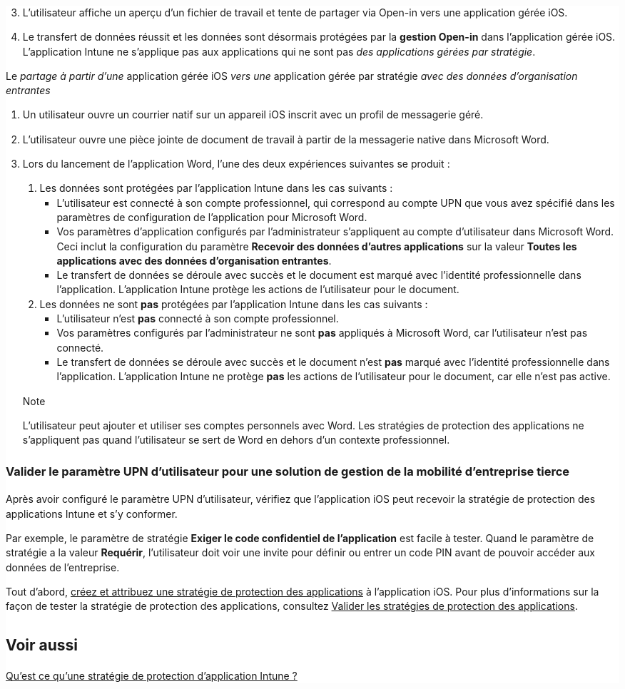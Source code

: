 3. L’utilisateur affiche un aperçu d’un fichier de travail et tente de partager via Open-in vers une application gérée iOS.  

4. Le transfert de données réussit et les données sont désormais protégées par la **gestion Open-in** dans l’application gérée iOS.  L’application Intune ne s’applique pas aux applications qui ne sont pas *des applications gérées par stratégie*.

Le *partage à partir d’une* application gérée iOS *vers une* application gérée par stratégie *avec des données d’organisation entrantes*

1. Un utilisateur ouvre un courrier natif sur un appareil iOS inscrit avec un profil de messagerie géré.  

1. L’utilisateur ouvre une pièce jointe de document de travail à partir de la messagerie native dans Microsoft Word.

1. Lors du lancement de l’application Word, l’une des deux expériences suivantes se produit :
   1. Les données sont protégées par l’application Intune dans les cas suivants :
      - L’utilisateur est connecté à son compte professionnel, qui correspond au compte UPN que vous avez spécifié dans les paramètres de configuration de l’application pour Microsoft Word. 
      - Vos paramètres d’application configurés par l’administrateur s’appliquent au compte d’utilisateur dans Microsoft Word.  Ceci inclut la configuration du paramètre **Recevoir des données d’autres applications** sur la valeur **Toutes les applications avec des données d’organisation entrantes**.
      - Le transfert de données se déroule avec succès et le document est marqué avec l’identité professionnelle dans l’application.  L’application Intune protège les actions de l’utilisateur pour le document.
   1. Les données ne sont **pas** protégées par l’application Intune dans les cas suivants :
      - L’utilisateur n’est **pas** connecté à son compte professionnel.
      - Vos paramètres configurés par l’administrateur ne sont **pas** appliqués à Microsoft Word, car l’utilisateur n’est pas connecté.
      - Le transfert de données se déroule avec succès et le document n’est **pas** marqué avec l’identité professionnelle dans l’application.  L’application Intune ne protège **pas** les actions de l’utilisateur pour le document, car elle n’est pas active.

    > [!NOTE]
    > L’utilisateur peut ajouter et utiliser ses comptes personnels avec Word. Les stratégies de protection des applications ne s’appliquent pas quand l’utilisateur se sert de Word en dehors d’un contexte professionnel. 

### <a name="validate-user-upn-setting-for-third-party-emm"></a>Valider le paramètre UPN d’utilisateur pour une solution de gestion de la mobilité d’entreprise tierce

Après avoir configuré le paramètre UPN d’utilisateur, vérifiez que l’application iOS peut recevoir la stratégie de protection des applications Intune et s’y conformer.

Par exemple, le paramètre de stratégie **Exiger le code confidentiel de l’application** est facile à tester. Quand le paramètre de stratégie a la valeur **Requérir**, l’utilisateur doit voir une invite pour définir ou entrer un code PIN avant de pouvoir accéder aux données de l’entreprise.

Tout d’abord, [créez et attribuez une stratégie de protection des applications](app-protection-policies.md) à l’application iOS. Pour plus d’informations sur la façon de tester la stratégie de protection des applications, consultez [Valider les stratégies de protection des applications](app-protection-policies-validate.md).


## <a name="see-also"></a>Voir aussi
[Qu’est ce qu’une stratégie de protection d’application Intune ?](app-protection-policy.md)

